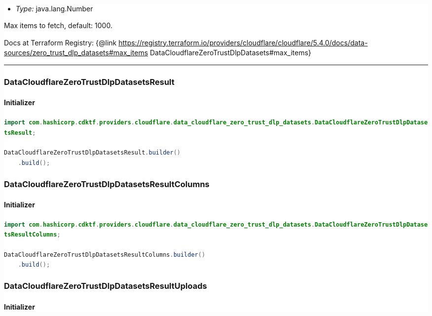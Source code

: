 - *Type:* java.lang.Number

Max items to fetch, default: 1000.

Docs at Terraform Registry: {@link https://registry.terraform.io/providers/cloudflare/cloudflare/5.4.0/docs/data-sources/zero_trust_dlp_datasets#max_items DataCloudflareZeroTrustDlpDatasets#max_items}

---

### DataCloudflareZeroTrustDlpDatasetsResult <a name="DataCloudflareZeroTrustDlpDatasetsResult" id="@cdktf/provider-cloudflare.dataCloudflareZeroTrustDlpDatasets.DataCloudflareZeroTrustDlpDatasetsResult"></a>

#### Initializer <a name="Initializer" id="@cdktf/provider-cloudflare.dataCloudflareZeroTrustDlpDatasets.DataCloudflareZeroTrustDlpDatasetsResult.Initializer"></a>

```java
import com.hashicorp.cdktf.providers.cloudflare.data_cloudflare_zero_trust_dlp_datasets.DataCloudflareZeroTrustDlpDatasetsResult;

DataCloudflareZeroTrustDlpDatasetsResult.builder()
    .build();
```


### DataCloudflareZeroTrustDlpDatasetsResultColumns <a name="DataCloudflareZeroTrustDlpDatasetsResultColumns" id="@cdktf/provider-cloudflare.dataCloudflareZeroTrustDlpDatasets.DataCloudflareZeroTrustDlpDatasetsResultColumns"></a>

#### Initializer <a name="Initializer" id="@cdktf/provider-cloudflare.dataCloudflareZeroTrustDlpDatasets.DataCloudflareZeroTrustDlpDatasetsResultColumns.Initializer"></a>

```java
import com.hashicorp.cdktf.providers.cloudflare.data_cloudflare_zero_trust_dlp_datasets.DataCloudflareZeroTrustDlpDatasetsResultColumns;

DataCloudflareZeroTrustDlpDatasetsResultColumns.builder()
    .build();
```


### DataCloudflareZeroTrustDlpDatasetsResultUploads <a name="DataCloudflareZeroTrustDlpDatasetsResultUploads" id="@cdktf/provider-cloudflare.dataCloudflareZeroTrustDlpDatasets.DataCloudflareZeroTrustDlpDatasetsResultUploads"></a>

#### Initializer <a name="Initializer" id="@cdktf/provider-cloudflare.dataCloudflareZeroTrustDlpDatasets.DataCloudflareZeroTrustDlpDatasetsResultUploads.Initializer"></a>
